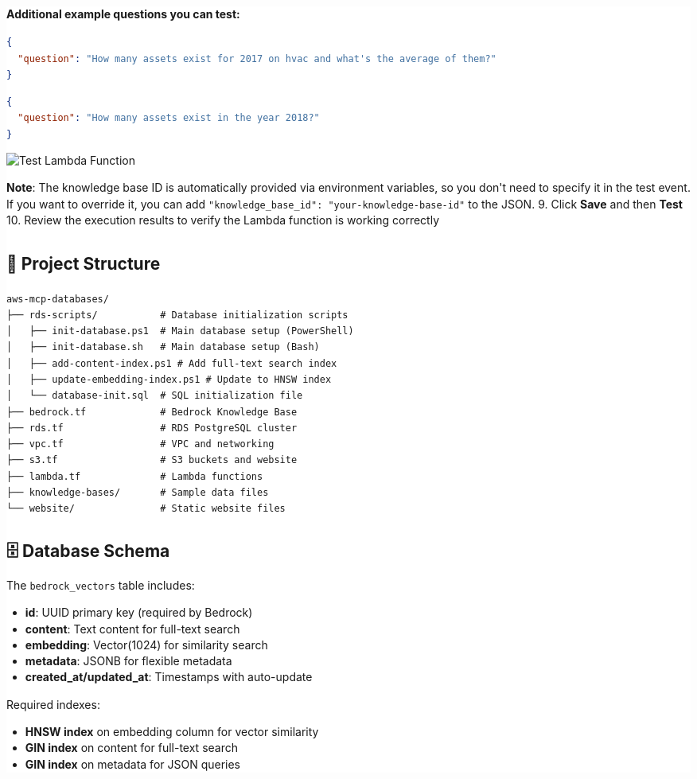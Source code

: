    **Additional example questions you can test:**
   ```json
   {
     "question": "How many assets exist for 2017 on hvac and what's the average of them?"
   }
   ```
   
   ```json
   {
     "question": "How many assets exist in the year 2018?"
   }
   ```

![Test Lambda Function](./images/lambda-test.png)
   
   **Note**: The knowledge base ID is automatically provided via environment variables, so you don't need to specify it in the test event. If you want to override it, you can add `"knowledge_base_id": "your-knowledge-base-id"` to the JSON.
9. Click **Save** and then **Test**
10. Review the execution results to verify the Lambda function is working correctly

## 📁 Project Structure

```
aws-mcp-databases/
├── rds-scripts/           # Database initialization scripts
│   ├── init-database.ps1  # Main database setup (PowerShell)
│   ├── init-database.sh   # Main database setup (Bash)
│   ├── add-content-index.ps1 # Add full-text search index
│   ├── update-embedding-index.ps1 # Update to HNSW index
│   └── database-init.sql  # SQL initialization file
├── bedrock.tf             # Bedrock Knowledge Base
├── rds.tf                 # RDS PostgreSQL cluster
├── vpc.tf                 # VPC and networking
├── s3.tf                  # S3 buckets and website
├── lambda.tf              # Lambda functions
├── knowledge-bases/       # Sample data files
└── website/               # Static website files
```

## 🗄️ Database Schema

The `bedrock_vectors` table includes:
- **id**: UUID primary key (required by Bedrock)
- **content**: Text content for full-text search
- **embedding**: Vector(1024) for similarity search
- **metadata**: JSONB for flexible metadata
- **created_at/updated_at**: Timestamps with auto-update

Required indexes:
- **HNSW index** on embedding column for vector similarity
- **GIN index** on content for full-text search
- **GIN index** on metadata for JSON queries
